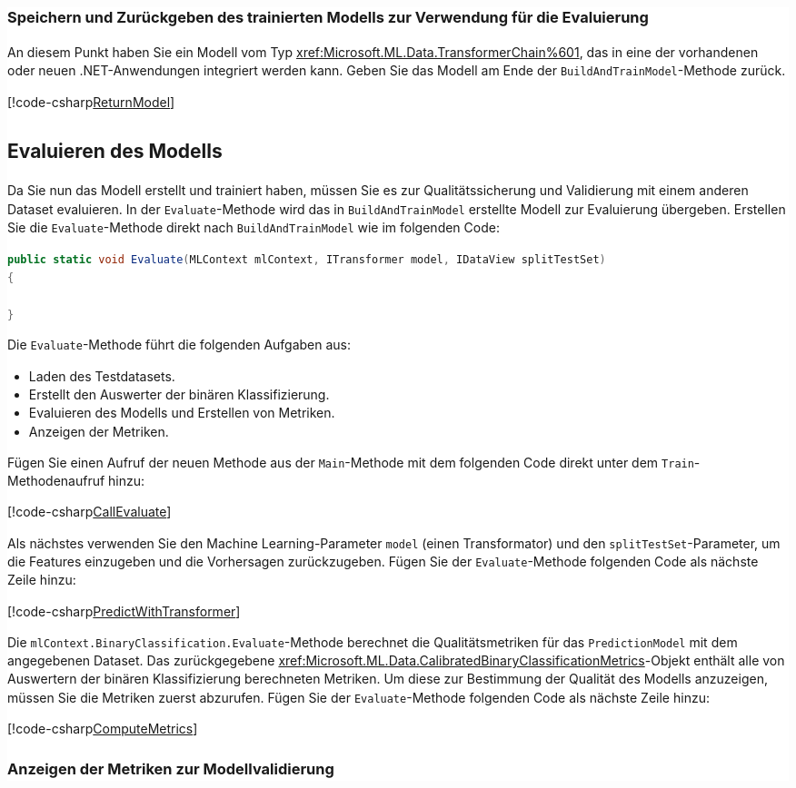 ### <a name="save-and-return-the-model-trained-to-use-for-evaluation"></a>Speichern und Zurückgeben des trainierten Modells zur Verwendung für die Evaluierung

An diesem Punkt haben Sie ein Modell vom Typ <xref:Microsoft.ML.Data.TransformerChain%601>, das in eine der vorhandenen oder neuen .NET-Anwendungen integriert werden kann. Geben Sie das Modell am Ende der `BuildAndTrainModel`-Methode zurück.

[!code-csharp[ReturnModel](~/samples/machine-learning/tutorials/SentimentAnalysis/Program.cs#ReturnModel "Return the model")]

## <a name="evaluate-the-model"></a>Evaluieren des Modells

Da Sie nun das Modell erstellt und trainiert haben, müssen Sie es zur Qualitätssicherung und Validierung mit einem anderen Dataset evaluieren. In der `Evaluate`-Methode wird das in `BuildAndTrainModel` erstellte Modell zur Evaluierung übergeben. Erstellen Sie die `Evaluate`-Methode direkt nach `BuildAndTrainModel` wie im folgenden Code:

```csharp
public static void Evaluate(MLContext mlContext, ITransformer model, IDataView splitTestSet)
{

}
```

Die `Evaluate`-Methode führt die folgenden Aufgaben aus:

* Laden des Testdatasets.
* Erstellt den Auswerter der binären Klassifizierung.
* Evaluieren des Modells und Erstellen von Metriken.
* Anzeigen der Metriken.

Fügen Sie einen Aufruf der neuen Methode aus der `Main`-Methode mit dem folgenden Code direkt unter dem `Train`-Methodenaufruf hinzu:

[!code-csharp[CallEvaluate](~/samples/machine-learning/tutorials/SentimentAnalysis/Program.cs#CallEvaluate "Call the Evaluate method")]

Als nächstes verwenden Sie den Machine Learning-Parameter `model` (einen Transformator) und den `splitTestSet`-Parameter, um die Features einzugeben und die Vorhersagen zurückzugeben. Fügen Sie der `Evaluate`-Methode folgenden Code als nächste Zeile hinzu:

[!code-csharp[PredictWithTransformer](~/samples/machine-learning/tutorials/SentimentAnalysis/Program.cs#TransformData "Predict using the Transformer")]

Die `mlContext.BinaryClassification.Evaluate`-Methode berechnet die Qualitätsmetriken für das `PredictionModel` mit dem angegebenen Dataset. Das zurückgegebene <xref:Microsoft.ML.Data.CalibratedBinaryClassificationMetrics>-Objekt enthält alle von Auswertern der binären Klassifizierung berechneten Metriken. Um diese zur Bestimmung der Qualität des Modells anzuzeigen, müssen Sie die Metriken zuerst abzurufen. Fügen Sie der `Evaluate`-Methode folgenden Code als nächste Zeile hinzu:

[!code-csharp[ComputeMetrics](~/samples/machine-learning/tutorials/SentimentAnalysis/Program.cs#Evaluate "Compute Metrics")]

### <a name="displaying-the-metrics-for-model-validation"></a>Anzeigen der Metriken zur Modellvalidierung
